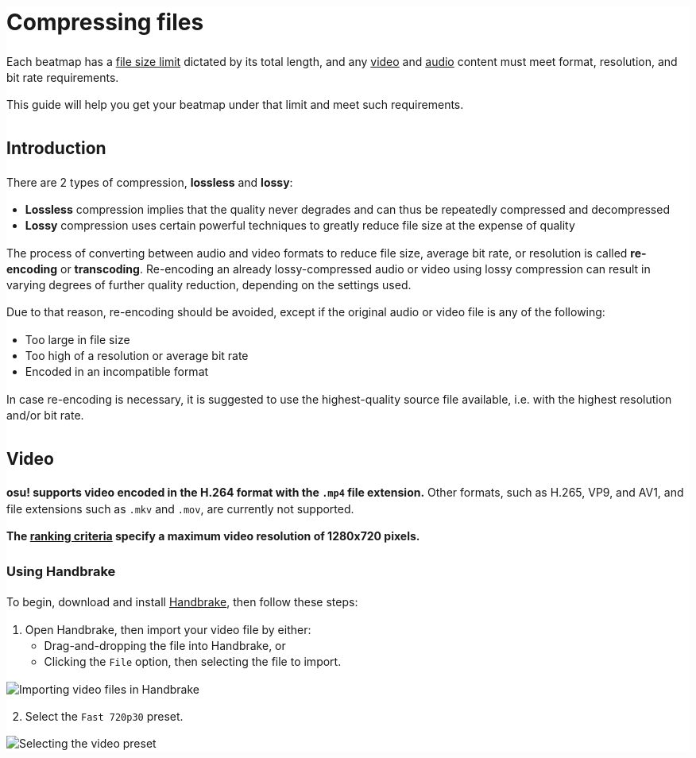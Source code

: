 # Compressing files

Each beatmap has a [file size limit](/wiki/Beatmapping/Beatmap_submission#limitations) dictated by its total length, and any [video](/wiki/Ranking_criteria#video-and-background) and [audio](/wiki/Ranking_criteria#audio) content must meet format, resolution, and bit rate requirements.

This guide will help you get your beatmap under that limit and meet such requirements.

## Introduction

There are 2 types of compression, **lossless** and **lossy**:

- **Lossless** compression implies that the quality never degrades and can thus be repeatedly compressed and decompressed
- **Lossy** compression uses certain powerful techniques to greatly reduce file size at the expense of quality

The process of converting between audio and video formats to reduce file size, average bit rate, or resolution is called **re-encoding** or **transcoding**. Re-encoding an already lossy-compressed audio or video using lossy compression can result in varying degrees of further quality reduction, depending on the settings used.

Due to that reason, re-encoding should be avoided, except if the original audio or video file is any of the following:

- Too large in file size
- Too high of a resolution or average bit rate
- Encoded in an incompatible format

In case re-encoding is necessary, it is suggested to use the highest-quality source file available, i.e. with the highest resolution and/or bit rate.

## Video

**osu! supports video encoded in the H.264 format with the `.mp4` file extension.** Other formats, such as H.265, VP9, and AV1, and file extensions such as `.mkv` and `.mov`, are currently not supported.

**The [ranking criteria](/wiki/Ranking_criteria#video-and-background) specify a maximum video resolution of 1280x720 pixels.**

### Using Handbrake

To begin, download and install [Handbrake](https://handbrake.fr/), then follow these steps:

1. Open Handbrake, then import your video file by either: 
   - Drag-and-dropping the file into Handbrake, or
   - Clicking the `File` option, then selecting the file to import.

![Importing video files in Handbrake](img/import-handbrake.png "Importing the video into Handbrake")

2. Select the `Fast 720p30` preset.

![Selecting the video preset](img/preset-handbrake.png "Selecting the preset")
